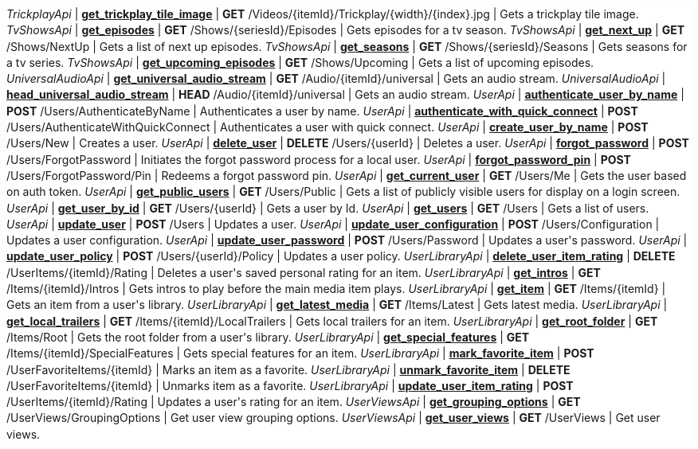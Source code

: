 *TrickplayApi* | [**get_trickplay_tile_image**](docs/TrickplayApi.md#get_trickplay_tile_image) | **GET** /Videos/{itemId}/Trickplay/{width}/{index}.jpg | Gets a trickplay tile image.
*TvShowsApi* | [**get_episodes**](docs/TvShowsApi.md#get_episodes) | **GET** /Shows/{seriesId}/Episodes | Gets episodes for a tv season.
*TvShowsApi* | [**get_next_up**](docs/TvShowsApi.md#get_next_up) | **GET** /Shows/NextUp | Gets a list of next up episodes.
*TvShowsApi* | [**get_seasons**](docs/TvShowsApi.md#get_seasons) | **GET** /Shows/{seriesId}/Seasons | Gets seasons for a tv series.
*TvShowsApi* | [**get_upcoming_episodes**](docs/TvShowsApi.md#get_upcoming_episodes) | **GET** /Shows/Upcoming | Gets a list of upcoming episodes.
*UniversalAudioApi* | [**get_universal_audio_stream**](docs/UniversalAudioApi.md#get_universal_audio_stream) | **GET** /Audio/{itemId}/universal | Gets an audio stream.
*UniversalAudioApi* | [**head_universal_audio_stream**](docs/UniversalAudioApi.md#head_universal_audio_stream) | **HEAD** /Audio/{itemId}/universal | Gets an audio stream.
*UserApi* | [**authenticate_user_by_name**](docs/UserApi.md#authenticate_user_by_name) | **POST** /Users/AuthenticateByName | Authenticates a user by name.
*UserApi* | [**authenticate_with_quick_connect**](docs/UserApi.md#authenticate_with_quick_connect) | **POST** /Users/AuthenticateWithQuickConnect | Authenticates a user with quick connect.
*UserApi* | [**create_user_by_name**](docs/UserApi.md#create_user_by_name) | **POST** /Users/New | Creates a user.
*UserApi* | [**delete_user**](docs/UserApi.md#delete_user) | **DELETE** /Users/{userId} | Deletes a user.
*UserApi* | [**forgot_password**](docs/UserApi.md#forgot_password) | **POST** /Users/ForgotPassword | Initiates the forgot password process for a local user.
*UserApi* | [**forgot_password_pin**](docs/UserApi.md#forgot_password_pin) | **POST** /Users/ForgotPassword/Pin | Redeems a forgot password pin.
*UserApi* | [**get_current_user**](docs/UserApi.md#get_current_user) | **GET** /Users/Me | Gets the user based on auth token.
*UserApi* | [**get_public_users**](docs/UserApi.md#get_public_users) | **GET** /Users/Public | Gets a list of publicly visible users for display on a login screen.
*UserApi* | [**get_user_by_id**](docs/UserApi.md#get_user_by_id) | **GET** /Users/{userId} | Gets a user by Id.
*UserApi* | [**get_users**](docs/UserApi.md#get_users) | **GET** /Users | Gets a list of users.
*UserApi* | [**update_user**](docs/UserApi.md#update_user) | **POST** /Users | Updates a user.
*UserApi* | [**update_user_configuration**](docs/UserApi.md#update_user_configuration) | **POST** /Users/Configuration | Updates a user configuration.
*UserApi* | [**update_user_password**](docs/UserApi.md#update_user_password) | **POST** /Users/Password | Updates a user&#39;s password.
*UserApi* | [**update_user_policy**](docs/UserApi.md#update_user_policy) | **POST** /Users/{userId}/Policy | Updates a user policy.
*UserLibraryApi* | [**delete_user_item_rating**](docs/UserLibraryApi.md#delete_user_item_rating) | **DELETE** /UserItems/{itemId}/Rating | Deletes a user&#39;s saved personal rating for an item.
*UserLibraryApi* | [**get_intros**](docs/UserLibraryApi.md#get_intros) | **GET** /Items/{itemId}/Intros | Gets intros to play before the main media item plays.
*UserLibraryApi* | [**get_item**](docs/UserLibraryApi.md#get_item) | **GET** /Items/{itemId} | Gets an item from a user&#39;s library.
*UserLibraryApi* | [**get_latest_media**](docs/UserLibraryApi.md#get_latest_media) | **GET** /Items/Latest | Gets latest media.
*UserLibraryApi* | [**get_local_trailers**](docs/UserLibraryApi.md#get_local_trailers) | **GET** /Items/{itemId}/LocalTrailers | Gets local trailers for an item.
*UserLibraryApi* | [**get_root_folder**](docs/UserLibraryApi.md#get_root_folder) | **GET** /Items/Root | Gets the root folder from a user&#39;s library.
*UserLibraryApi* | [**get_special_features**](docs/UserLibraryApi.md#get_special_features) | **GET** /Items/{itemId}/SpecialFeatures | Gets special features for an item.
*UserLibraryApi* | [**mark_favorite_item**](docs/UserLibraryApi.md#mark_favorite_item) | **POST** /UserFavoriteItems/{itemId} | Marks an item as a favorite.
*UserLibraryApi* | [**unmark_favorite_item**](docs/UserLibraryApi.md#unmark_favorite_item) | **DELETE** /UserFavoriteItems/{itemId} | Unmarks item as a favorite.
*UserLibraryApi* | [**update_user_item_rating**](docs/UserLibraryApi.md#update_user_item_rating) | **POST** /UserItems/{itemId}/Rating | Updates a user&#39;s rating for an item.
*UserViewsApi* | [**get_grouping_options**](docs/UserViewsApi.md#get_grouping_options) | **GET** /UserViews/GroupingOptions | Get user view grouping options.
*UserViewsApi* | [**get_user_views**](docs/UserViewsApi.md#get_user_views) | **GET** /UserViews | Get user views.